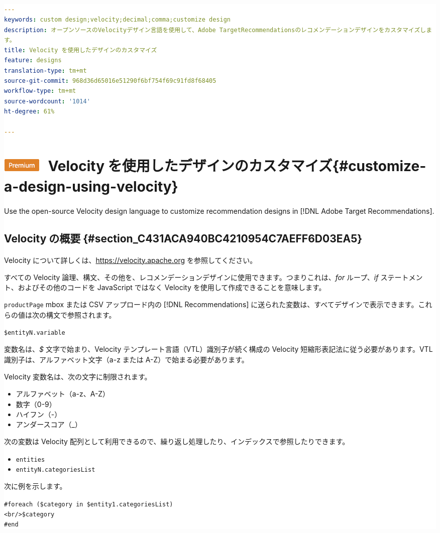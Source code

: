 ```yaml
---
keywords: custom design;velocity;decimal;comma;customize design
description: オープンソースのVelocityデザイン言語を使用して、Adobe TargetRecommendationsのレコメンデーションデザインをカスタマイズします。
title: Velocity を使用したデザインのカスタマイズ
feature: designs
translation-type: tm+mt
source-git-commit: 968d36d65016e51290f6bf754f69c91fd8f68405
workflow-type: tm+mt
source-wordcount: '1014'
ht-degree: 61%

---
```



# ![PREMIUM](/help/assets/premium.png) Velocity を使用したデザインのカスタマイズ{#customize-a-design-using-velocity}

Use the open-source Velocity design language to customize recommendation designs in [!DNL Adobe Target Recommendations].

## Velocity の概要 {#section_C431ACA940BC4210954C7AEFF6D03EA5}

Velocity について詳しくは、[](https://velocity.apache.org)https://velocity.apache.org を参照してください。

すべての Velocity 論理、構文、その他を、レコメンデーションデザインに使用できます。つまりこれは、*for* ループ、*if* ステートメント、およびその他のコードを JavaScript ではなく Velocity を使用して作成できることを意味します。

`productPage` mbox または CSV アップロード内の [!DNL Recommendations] に送られた変数は、すべてデザインで表示できます。これらの値は次の構文で参照されます。

```
$entityN.variable
```

変数名は、*$* 文字で始まり、Velocity テンプレート言語（VTL）識別子が続く構成の Velocity 短縮形表記法に従う必要があります。VTL 識別子は、アルファベット文字（a-z または A-Z）で始まる必要があります。

Velocity 変数名は、次の文字に制限されます。

* アルファベット（a-z、A-Z）
* 数字（0-9）
* ハイフン（-）
* アンダースコア（_）

次の変数は Velocity 配列として利用できるので、繰り返し処理したり、インデックスで参照したりできます。

* `entities`
* `entityN.categoriesList`

次に例を示します。

```
#foreach ($category in $entity1.categoriesList) 
<br/>$category 
#end
```
